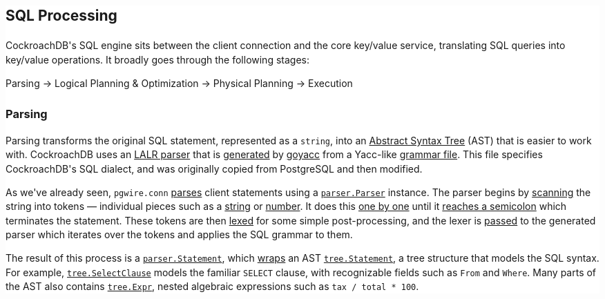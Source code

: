 ## SQL Processing

CockroachDB's SQL engine sits between the client connection and the core
key/value service, translating SQL queries into key/value operations. It
broadly goes through the following stages:

Parsing → Logical Planning & Optimization → Physical Planning → Execution

### Parsing

Parsing transforms the original SQL statement, represented as a `string`, into
an [Abstract Syntax Tree](https://en.wikipedia.org/wiki/Abstract_syntax_tree)
(AST) that is easier to work with. CockroachDB uses an
[LALR parser](https://en.wikipedia.org/wiki/LALR_parser) that is
[generated](https://github.com/cockroachdb/cockroach/blob/60916fb31b1bb0562d1707a338aad536e4713744/Makefile#L1506-L1507)
by [goyacc](https://pkg.go.dev/golang.org/x/tools/cmd/goyacc) from a Yacc-like
[grammar file](https://github.com/cockroachdb/cockroach/blob/d96babaa3d484d4df156293010f922bd3fb2d970/pkg/sql/parser/sql.y).
This file specifies CockroachDB's SQL dialect, and was originally copied from
PostgreSQL and then modified.

As we've already seen, `pgwire.conn` [parses](https://github.com/cockroachdb/cockroach/blob/9c86c8f937e3c5d4728079d2bdb2a98943a7d872/pkg/sql/pgwire/conn.go#L737)
client statements using a [`parser.Parser`](https://github.com/cockroachdb/cockroach/blob/31dcbfc964f22ede5b7f827f4e6c0091ccfb132f/pkg/sql/parser/parse.go#L81) instance.
The parser begins by [scanning](https://github.com/cockroachdb/cockroach/blob/31dcbfc964f22ede5b7f827f4e6c0091ccfb132f/pkg/sql/parser/parse.go#L167)
the string into tokens — individual pieces such as a
[string](https://github.com/cockroachdb/cockroach/blob/231953322e558dada2ae75c1b49771eee544aba2/pkg/sql/parser/scan.go#L133-L135)
or [number](https://github.com/cockroachdb/cockroach/blob/231953322e558dada2ae75c1b49771eee544aba2/pkg/sql/parser/scan.go#L389-L392).
It does this [one by one](https://github.com/cockroachdb/cockroach/blob/31dcbfc964f22ede5b7f827f4e6c0091ccfb132f/pkg/sql/parser/parse.go#L153)
until it [reaches a semicolon](https://github.com/cockroachdb/cockroach/blob/31dcbfc964f22ede5b7f827f4e6c0091ccfb132f/pkg/sql/parser/parse.go#L154)
which terminates the statement. These tokens are then
[lexed](https://github.com/cockroachdb/cockroach/blob/31dcbfc964f22ede5b7f827f4e6c0091ccfb132f/pkg/sql/parser/parse.go#L186)
for some simple post-processing, and the lexer is
[passed](https://github.com/cockroachdb/cockroach/blob/31dcbfc964f22ede5b7f827f4e6c0091ccfb132f/pkg/sql/parser/parse.go#L188)
to the generated parser which iterates over the tokens and applies the SQL
grammar to them.

The result of this process is a [`parser.Statement`](https://github.com/cockroachdb/cockroach/blob/31dcbfc964f22ede5b7f827f4e6c0091ccfb132f/pkg/sql/parser/parse.go#L35),
which [wraps](https://github.com/cockroachdb/cockroach/blob/31dcbfc964f22ede5b7f827f4e6c0091ccfb132f/pkg/sql/parser/parse.go#L37)
an AST [`tree.Statement`](https://github.com/cockroachdb/cockroach/blob/6349791f060743b515c7638b81ab3de2ee7bc0c4/pkg/sql/sem/tree/stmt.go#L86),
a tree structure that models the SQL syntax. For example,
[`tree.SelectClause`](https://github.com/cockroachdb/cockroach/blob/8b14ea8b7109d61ef9ba3a099a24468ae8367be5/pkg/sql/sem/tree/select.go#L78-L79)
models the familiar `SELECT` clause, with recognizable fields such as `From` and
`Where`. Many parts of the AST also contains
[`tree.Expr`](https://github.com/cockroachdb/cockroach/blob/31dcbfc964f22ede5b7f827f4e6c0091ccfb132f/pkg/sql/sem/tree/expr.go#L27),
nested algebraic expressions such as `tax / total * 100`.
